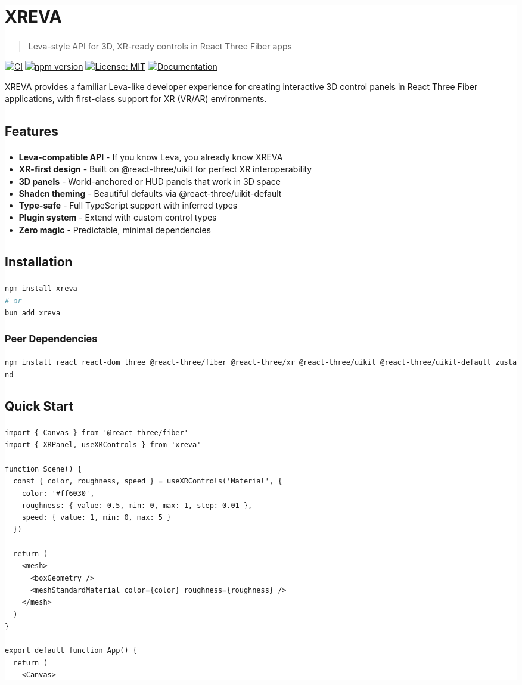 # XREVA

> Leva-style API for 3D, XR-ready controls in React Three Fiber apps

[![CI](https://github.com/michaltakac/xreva/actions/workflows/ci.yml/badge.svg)](https://github.com/michaltakac/xreva/actions/workflows/ci.yml)
[![npm version](https://badge.fury.io/js/xreva.svg)](https://badge.fury.io/js/xreva)
[![License: MIT](https://img.shields.io/badge/License-MIT-yellow.svg)](https://opensource.org/licenses/MIT)
[![Documentation](https://img.shields.io/badge/docs-GitHub%20Pages-blue)](https://michaltakac.github.io/xreva/)

XREVA provides a familiar Leva-like developer experience for creating interactive 3D control panels in React Three Fiber applications, with first-class support for XR (VR/AR) environments.

## Features

- **Leva-compatible API** - If you know Leva, you already know XREVA
- **XR-first design** - Built on @react-three/uikit for perfect XR interoperability
- **3D panels** - World-anchored or HUD panels that work in 3D space
- **Shadcn theming** - Beautiful defaults via @react-three/uikit-default
- **Type-safe** - Full TypeScript support with inferred types
- **Plugin system** - Extend with custom control types
- **Zero magic** - Predictable, minimal dependencies

## Installation

```bash
npm install xreva
# or
bun add xreva
```

### Peer Dependencies

```bash
npm install react react-dom three @react-three/fiber @react-three/xr @react-three/uikit @react-three/uikit-default zustand
```

## Quick Start

```tsx
import { Canvas } from '@react-three/fiber'
import { XRPanel, useXRControls } from 'xreva'

function Scene() {
  const { color, roughness, speed } = useXRControls('Material', {
    color: '#ff6030',
    roughness: { value: 0.5, min: 0, max: 1, step: 0.01 },
    speed: { value: 1, min: 0, max: 5 }
  })
  
  return (
    <mesh>
      <boxGeometry />
      <meshStandardMaterial color={color} roughness={roughness} />
    </mesh>
  )
}

export default function App() {
  return (
    <Canvas>
```